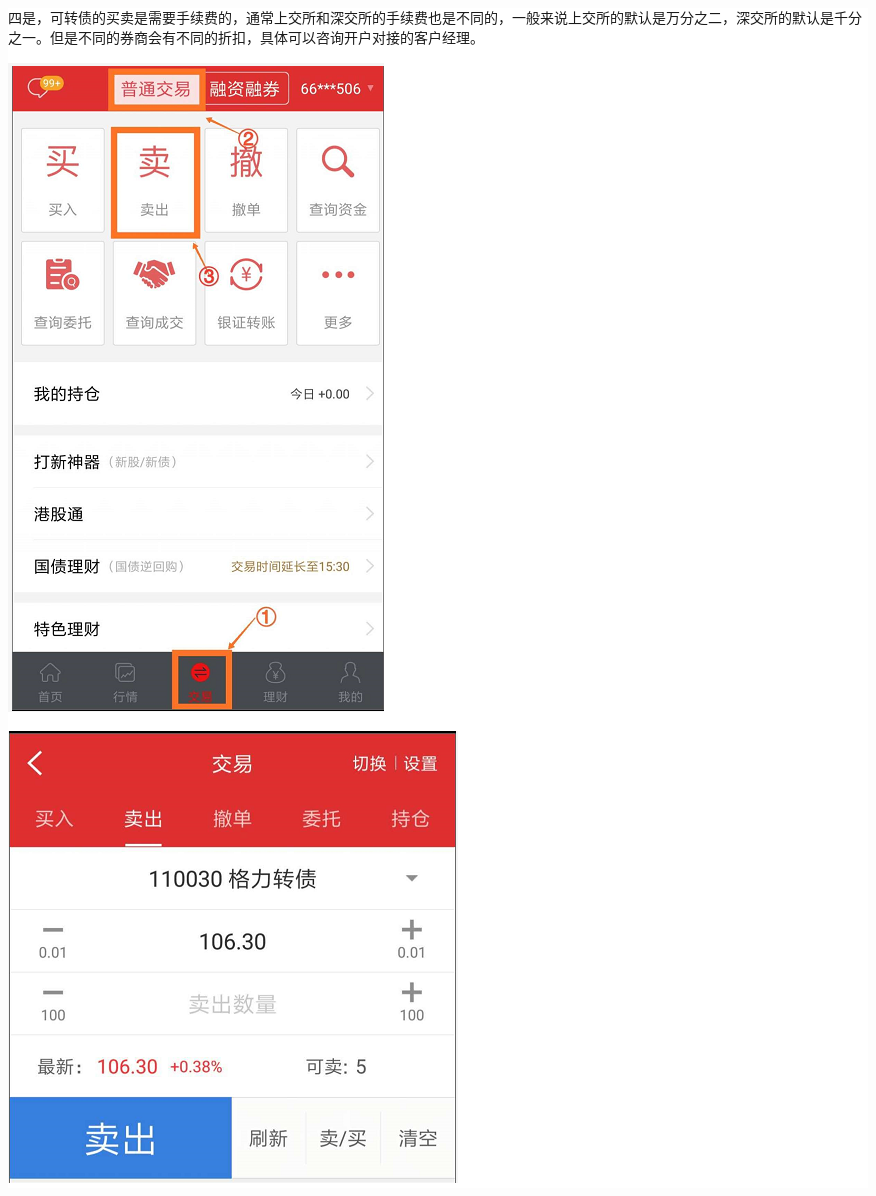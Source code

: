 四是，可转债的买卖是需要手续费的，通常上交所和深交所的手续费也是不同的，一般来说上交所的默认是万分之二，深交所的默认是千分之一。但是不同的券商会有不同的折扣，具体可以咨询开户对接的客户经理。

![](../pic/可转债买卖.png)

![](../pic/可转债买卖2.png)
